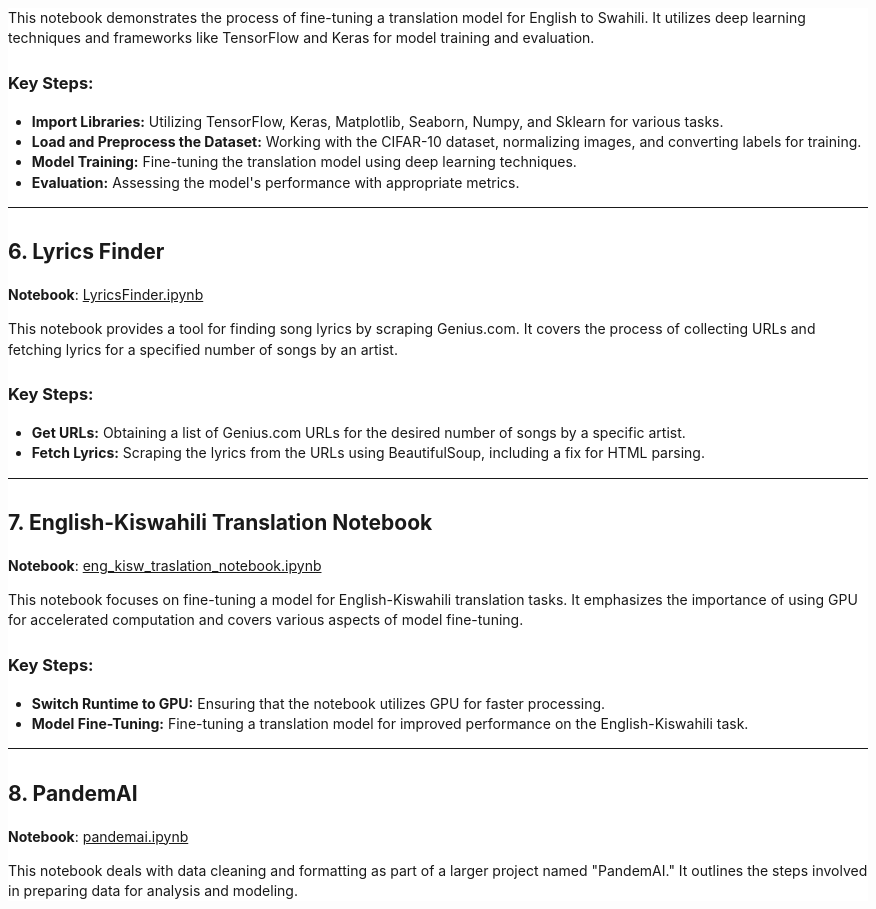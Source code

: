 This notebook demonstrates the process of fine-tuning a translation model for English to Swahili. It utilizes deep learning techniques and frameworks like TensorFlow and Keras for model training and evaluation.

### Key Steps:
- **Import Libraries:** Utilizing TensorFlow, Keras, Matplotlib, Seaborn, Numpy, and Sklearn for various tasks.
- **Load and Preprocess the Dataset:** Working with the CIFAR-10 dataset, normalizing images, and converting labels for training.
- **Model Training:** Fine-tuning the translation model using deep learning techniques.
- **Evaluation:** Assessing the model's performance with appropriate metrics.

---

## 6. Lyrics Finder

**Notebook**: [LyricsFinder.ipynb](https://colab.research.google.com/github/aueskinj/Data-Science-Projects/blob/main/LyricsFinder.ipynb)

This notebook provides a tool for finding song lyrics by scraping Genius.com. It covers the process of collecting URLs and fetching lyrics for a specified number of songs by an artist.

### Key Steps:
- **Get URLs:** Obtaining a list of Genius.com URLs for the desired number of songs by a specific artist.
- **Fetch Lyrics:** Scraping the lyrics from the URLs using BeautifulSoup, including a fix for HTML parsing.

---

## 7. English-Kiswahili Translation Notebook

**Notebook**: [eng_kisw_traslation_notebook.ipynb](https://colab.research.google.com/github/aueskinj/Data-Science-Projects/blob/main/eng_kisw_traslation_notebook.ipynb)

This notebook focuses on fine-tuning a model for English-Kiswahili translation tasks. It emphasizes the importance of using GPU for accelerated computation and covers various aspects of model fine-tuning.

### Key Steps:
- **Switch Runtime to GPU:** Ensuring that the notebook utilizes GPU for faster processing.
- **Model Fine-Tuning:** Fine-tuning a translation model for improved performance on the English-Kiswahili task.

---

## 8. PandemAI

**Notebook**: [pandemai.ipynb](https://colab.research.google.com/github/aueskinj/Data-Science-Projects/blob/main/pandemai.ipynb)

This notebook deals with data cleaning and formatting as part of a larger project named "PandemAI." It outlines the steps involved in preparing data for analysis and modeling.
